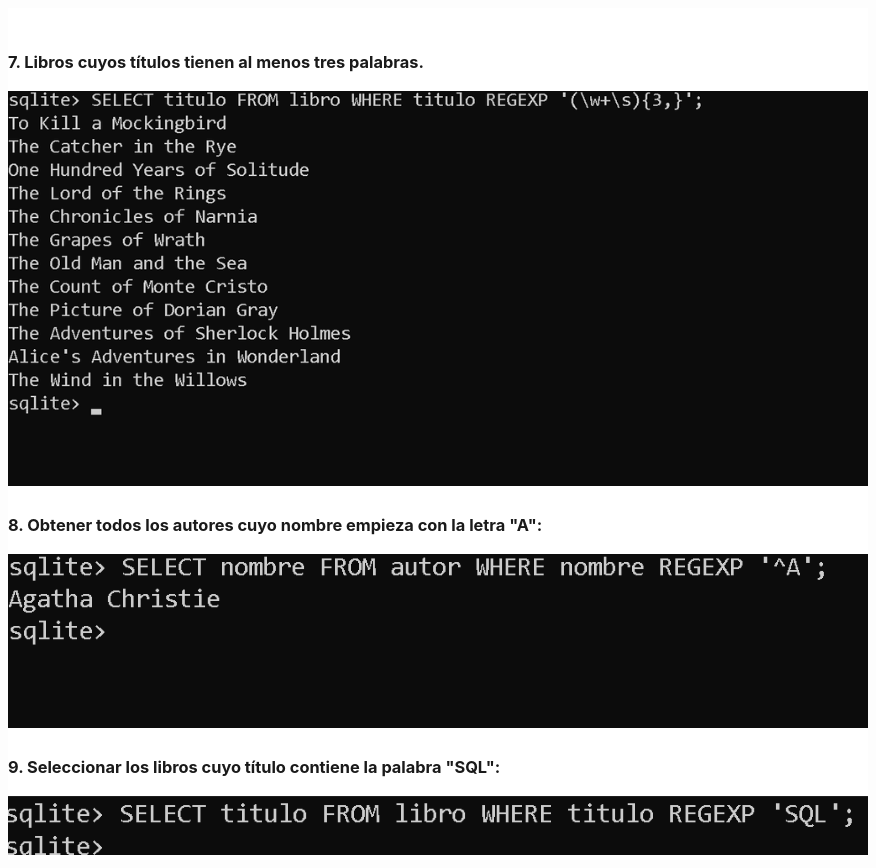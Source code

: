 <br>

### __7.__ Libros cuyos títulos tienen al menos tres palabras.



<img src="img/ejercicio(7).png">

<br>

### __8.__ Obtener todos los autores cuyo nombre empieza con la letra "A":



<img src="img/ejercicio(8).png">

<br>

### __9.__ Seleccionar los libros cuyo título contiene la palabra "SQL":



<img src="img/ejercicio(9).png">
